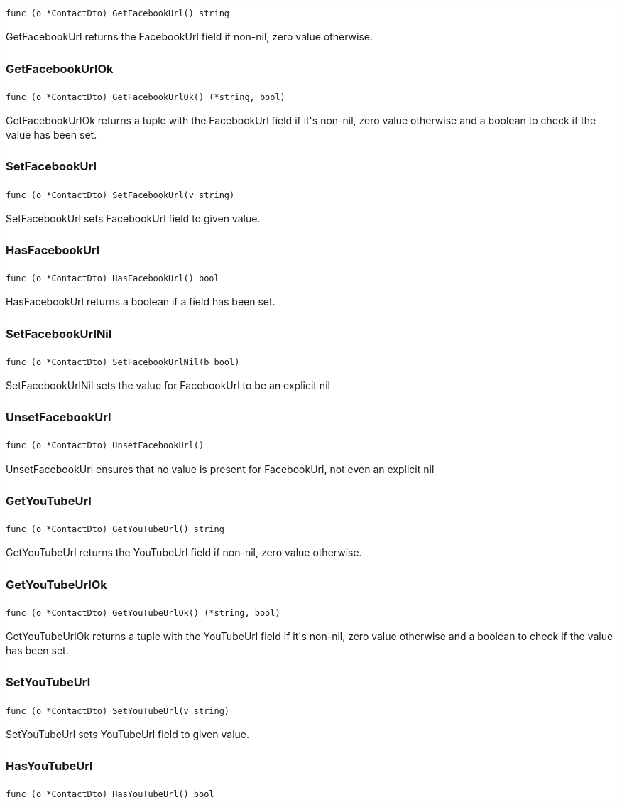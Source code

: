 `func (o *ContactDto) GetFacebookUrl() string`

GetFacebookUrl returns the FacebookUrl field if non-nil, zero value otherwise.

### GetFacebookUrlOk

`func (o *ContactDto) GetFacebookUrlOk() (*string, bool)`

GetFacebookUrlOk returns a tuple with the FacebookUrl field if it's non-nil, zero value otherwise
and a boolean to check if the value has been set.

### SetFacebookUrl

`func (o *ContactDto) SetFacebookUrl(v string)`

SetFacebookUrl sets FacebookUrl field to given value.

### HasFacebookUrl

`func (o *ContactDto) HasFacebookUrl() bool`

HasFacebookUrl returns a boolean if a field has been set.

### SetFacebookUrlNil

`func (o *ContactDto) SetFacebookUrlNil(b bool)`

 SetFacebookUrlNil sets the value for FacebookUrl to be an explicit nil

### UnsetFacebookUrl
`func (o *ContactDto) UnsetFacebookUrl()`

UnsetFacebookUrl ensures that no value is present for FacebookUrl, not even an explicit nil
### GetYouTubeUrl

`func (o *ContactDto) GetYouTubeUrl() string`

GetYouTubeUrl returns the YouTubeUrl field if non-nil, zero value otherwise.

### GetYouTubeUrlOk

`func (o *ContactDto) GetYouTubeUrlOk() (*string, bool)`

GetYouTubeUrlOk returns a tuple with the YouTubeUrl field if it's non-nil, zero value otherwise
and a boolean to check if the value has been set.

### SetYouTubeUrl

`func (o *ContactDto) SetYouTubeUrl(v string)`

SetYouTubeUrl sets YouTubeUrl field to given value.

### HasYouTubeUrl

`func (o *ContactDto) HasYouTubeUrl() bool`
